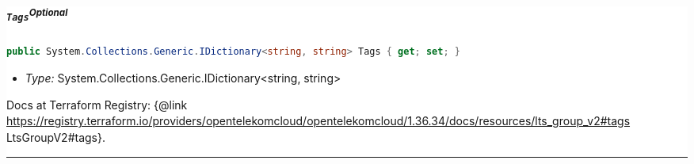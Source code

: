 ##### `Tags`<sup>Optional</sup> <a name="Tags" id="@cdktf/provider-opentelekomcloud.ltsGroupV2.LtsGroupV2Config.property.tags"></a>

```csharp
public System.Collections.Generic.IDictionary<string, string> Tags { get; set; }
```

- *Type:* System.Collections.Generic.IDictionary<string, string>

Docs at Terraform Registry: {@link https://registry.terraform.io/providers/opentelekomcloud/opentelekomcloud/1.36.34/docs/resources/lts_group_v2#tags LtsGroupV2#tags}.

---



